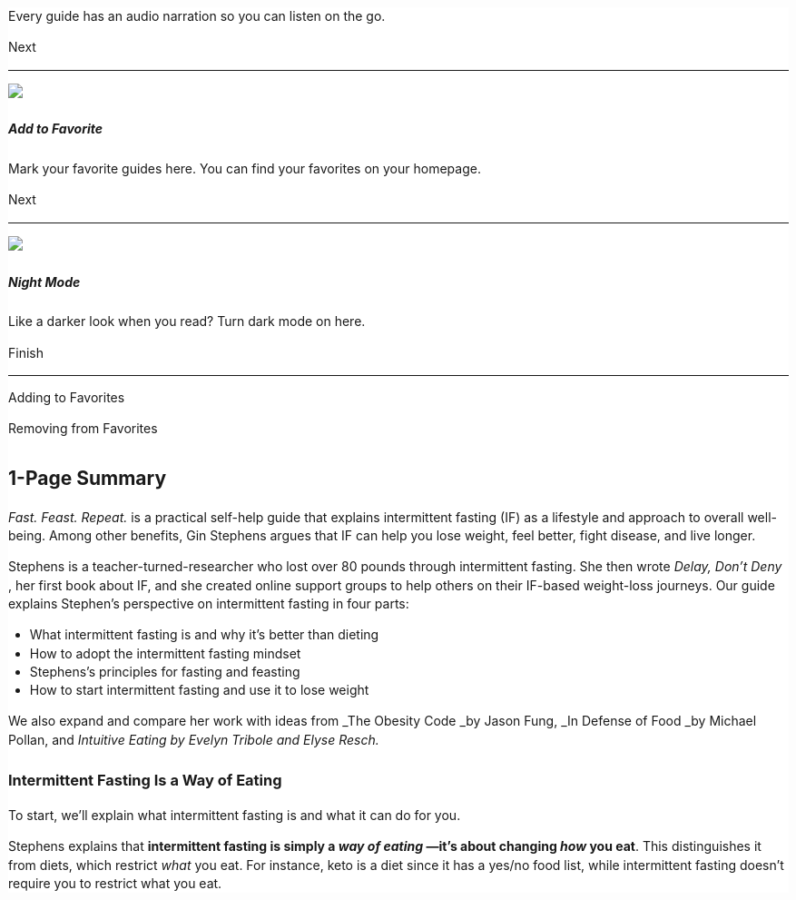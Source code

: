 Every guide has an audio narration so you can listen on the go. 

Next

  *   *   *   *   * 


![](/img/tutorial-favorite.b948300a.svg)

##### Add to Favorite

Mark your favorite guides here. You can find your favorites on your homepage. 

Next

  *   *   *   *   * 


![](/img/tutorial-night.ddd7fb5c.svg)

##### Night Mode

Like a darker look when you read? Turn dark mode on here. 

Finish

  *   *   *   *   * 


Adding to Favorites 

Removing from Favorites 

## 1-Page Summary

_Fast. Feast. Repeat._ is a practical self-help guide that explains intermittent fasting (IF) as a lifestyle and approach to overall well-being. Among other benefits, Gin Stephens argues that IF can help you lose weight, feel better, fight disease, and live longer.

Stephens is a teacher-turned-researcher who lost over 80 pounds through intermittent fasting. She then wrote _Delay, Don’t Deny_ , her first book about IF, and she created online support groups to help others on their IF-based weight-loss journeys. Our guide explains Stephen’s perspective on intermittent fasting in four parts:

  * What intermittent fasting is and why it’s better than dieting
  * How to adopt the intermittent fasting mindset
  * Stephens’s principles for fasting and feasting
  * How to start intermittent fasting and use it to lose weight



We also expand and compare her work with ideas from _The Obesity Code _by Jason Fung, _In Defense of Food _by Michael Pollan, and _Intuitive Eating _by Evelyn Tribole and Elyse Resch.__

### Intermittent Fasting Is a Way of Eating

To start, we’ll explain what intermittent fasting is and what it can do for you.

Stephens explains that **intermittent fasting is simply a _way of eating_ —it’s about changing _how_ you eat**. This distinguishes it from diets, which restrict _what_ you eat. For instance, keto is a diet since it has a yes/no food list, while intermittent fasting doesn’t require you to restrict what you eat.
